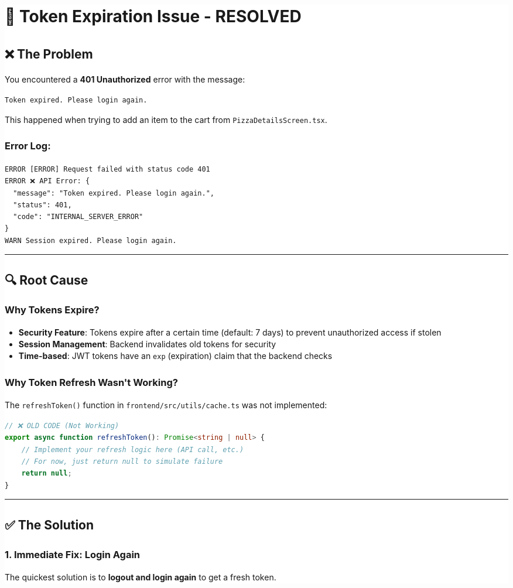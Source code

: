# 🔐 Token Expiration Issue - RESOLVED

## ❌ The Problem

You encountered a **401 Unauthorized** error with the message:
```
Token expired. Please login again.
```

This happened when trying to add an item to the cart from `PizzaDetailsScreen.tsx`.

### Error Log:
```
ERROR [ERROR] Request failed with status code 401
ERROR ❌ API Error: {
  "message": "Token expired. Please login again.",
  "status": 401,
  "code": "INTERNAL_SERVER_ERROR"
}
WARN Session expired. Please login again.
```

---

## 🔍 Root Cause

### Why Tokens Expire?
- **Security Feature**: Tokens expire after a certain time (default: 7 days) to prevent unauthorized access if stolen
- **Session Management**: Backend invalidates old tokens for security
- **Time-based**: JWT tokens have an `exp` (expiration) claim that the backend checks

### Why Token Refresh Wasn't Working?
The `refreshToken()` function in `frontend/src/utils/cache.ts` was not implemented:

```typescript
// ❌ OLD CODE (Not Working)
export async function refreshToken(): Promise<string | null> {
    // Implement your refresh logic here (API call, etc.)
    // For now, just return null to simulate failure
    return null;
}
```

---

## ✅ The Solution

### 1. **Immediate Fix: Login Again**
The quickest solution is to **logout and login again** to get a fresh token.
